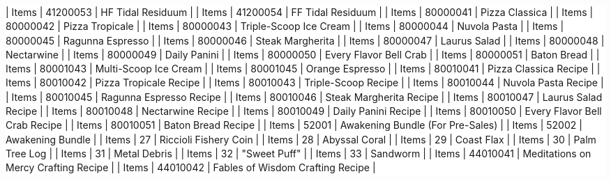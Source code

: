| Items | 41200053 | HF Tidal Residuum |
| Items | 41200054 | FF Tidal Residuum |
| Items | 80000041 | Pizza Classica |
| Items | 80000042 | Pizza Tropicale |
| Items | 80000043 | Triple-Scoop Ice Cream |
| Items | 80000044 | Nuvola Pasta |
| Items | 80000045 | Ragunna Espresso |
| Items | 80000046 | Steak Margherita |
| Items | 80000047 | Laurus Salad |
| Items | 80000048 | Nectarwine |
| Items | 80000049 | Daily Panini |
| Items | 80000050 | Every Flavor Bell Crab |
| Items | 80000051 | Baton Bread |
| Items | 80001043 | Multi-Scoop Ice Cream |
| Items | 80001045 | Orange Espresso |
| Items | 80010041 | Pizza Classica Recipe |
| Items | 80010042 | Pizza Tropicale Recipe |
| Items | 80010043 | Triple-Scoop Recipe |
| Items | 80010044 | Nuvola Pasta Recipe |
| Items | 80010045 | Ragunna Espresso Recipe |
| Items | 80010046 | Steak Margherita Recipe |
| Items | 80010047 | Laurus Salad Recipe |
| Items | 80010048 | Nectarwine Recipe |
| Items | 80010049 | Daily Panini Recipe |
| Items | 80010050 | Every Flavor Bell Crab Recipe |
| Items | 80010051 | Baton Bread Recipe |
| Items | 52001 | Awakening Bundle (For Pre-Sales) |
| Items | 52002 | Awakening Bundle |
| Items | 27 | Riccioli Fishery Coin |
| Items | 28 | Abyssal Coral |
| Items | 29 | Coast Flax |
| Items | 30 | Palm Tree Log |
| Items | 31 | Metal Debris |
| Items | 32 | "Sweet Puff" |
| Items | 33 | Sandworm |
| Items | 44010041 | Meditations on Mercy Crafting Recipe |
| Items | 44010042 | Fables of Wisdom Crafting Recipe |